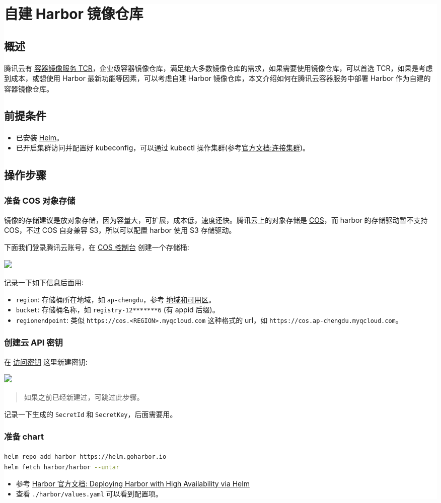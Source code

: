 # 自建 Harbor 镜像仓库

## 概述

腾讯云有 [容器镜像服务 TCR](https://cloud.tencent.com/product/tcr)，企业级容器镜像仓库，满足绝大多数镜像仓库的需求，如果需要使用镜像仓库，可以首选 TCR，如果是考虑到成本，或想使用 Harbor 最新功能等因素，可以考虑自建 Harbor 镜像仓库，本文介绍如何在腾讯云容器服务中部署 Harbor 作为自建的容器镜像仓库。

## 前提条件

* 已安装 [Helm](https://helm.sh)。
* 已开启集群访问并配置好 kubeconfig，可以通过 kubectl 操作集群(参考[官方文档:连接集群](https://cloud.tencent.com/document/product/457/32191))。

## 操作步骤

### 准备 COS 对象存储

镜像的存储建议是放对象存储，因为容量大，可扩展，成本低，速度还快。腾讯云上的对象存储是 [COS](https://cloud.tencent.com/product/cos)，而 harbor 的存储驱动暂不支持 COS，不过 COS 自身兼容 S3，所以可以配置 harbor 使用 S3 存储驱动。

下面我们登录腾讯云账号，在 [COS 控制台](https://console.cloud.tencent.com/cos/bucket) 创建一个存储桶:

![](https://image-host-1251893006.cos.ap-chengdu.myqcloud.com/20220718202301.png)

记录一下如下信息后面用:
* `region`: 存储桶所在地域，如 `ap-chengdu`，参考 [地域和可用区](https://cloud.tencent.com/document/product/213/6091)。
* `bucket`: 存储桶名称，如 `registry-12*******6` (有 appid 后缀)。
* `regionendpoint`: 类似 `https://cos.<REGION>.myqcloud.com` 这种格式的 url，如 `https://cos.ap-chengdu.myqcloud.com`。

### 创建云 API 密钥

在 [访问密钥](https://console.cloud.tencent.com/cam/capi) 这里新建密钥:

![](https://image-host-1251893006.cos.ap-chengdu.myqcloud.com/20220718203635.png)

> 如果之前已经新建过，可跳过此步骤。

记录一下生成的 `SecretId` 和 `SecretKey`，后面需要用。

### 准备 chart

```bash
helm repo add harbor https://helm.goharbor.io
helm fetch harbor/harbor --untar
```

* 参考 [Harbor 官方文档: Deploying Harbor with High Availability via Helm](https://goharbor.io/docs/edge/install-config/harbor-ha-helm/)
* 查看 `./harbor/values.yaml` 可以看到配置项。
